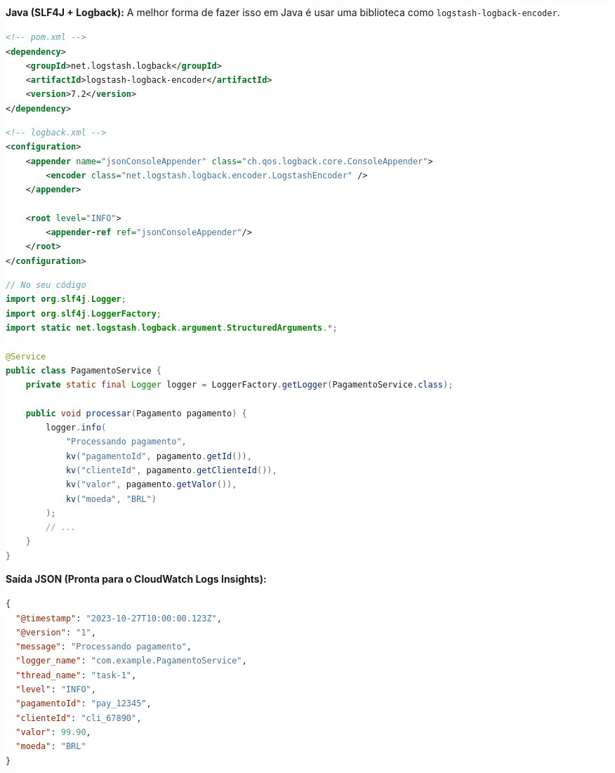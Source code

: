 **Java (SLF4J + Logback):**
A melhor forma de fazer isso em Java é usar uma biblioteca como `logstash-logback-encoder`.

```xml
<!-- pom.xml -->
<dependency>
    <groupId>net.logstash.logback</groupId>
    <artifactId>logstash-logback-encoder</artifactId>
    <version>7.2</version>
</dependency>
```

```xml
<!-- logback.xml -->
<configuration>
    <appender name="jsonConsoleAppender" class="ch.qos.logback.core.ConsoleAppender">
        <encoder class="net.logstash.logback.encoder.LogstashEncoder" />
    </appender>

    <root level="INFO">
        <appender-ref ref="jsonConsoleAppender"/>
    </root>
</configuration>
```

```java
// No seu código
import org.slf4j.Logger;
import org.slf4j.LoggerFactory;
import static net.logstash.logback.argument.StructuredArguments.*;

@Service
public class PagamentoService {
    private static final Logger logger = LoggerFactory.getLogger(PagamentoService.class);

    public void processar(Pagamento pagamento) {
        logger.info(
            "Processando pagamento",
            kv("pagamentoId", pagamento.getId()),
            kv("clienteId", pagamento.getClienteId()),
            kv("valor", pagamento.getValor()),
            kv("moeda", "BRL")
        );
        // ...
    }
}
```

**Saída JSON (Pronta para o CloudWatch Logs Insights):**
```json
{
  "@timestamp": "2023-10-27T10:00:00.123Z",
  "@version": "1",
  "message": "Processando pagamento",
  "logger_name": "com.example.PagamentoService",
  "thread_name": "task-1",
  "level": "INFO",
  "pagamentoId": "pay_12345",
  "clienteId": "cli_67890",
  "valor": 99.90,
  "moeda": "BRL"
}
```
